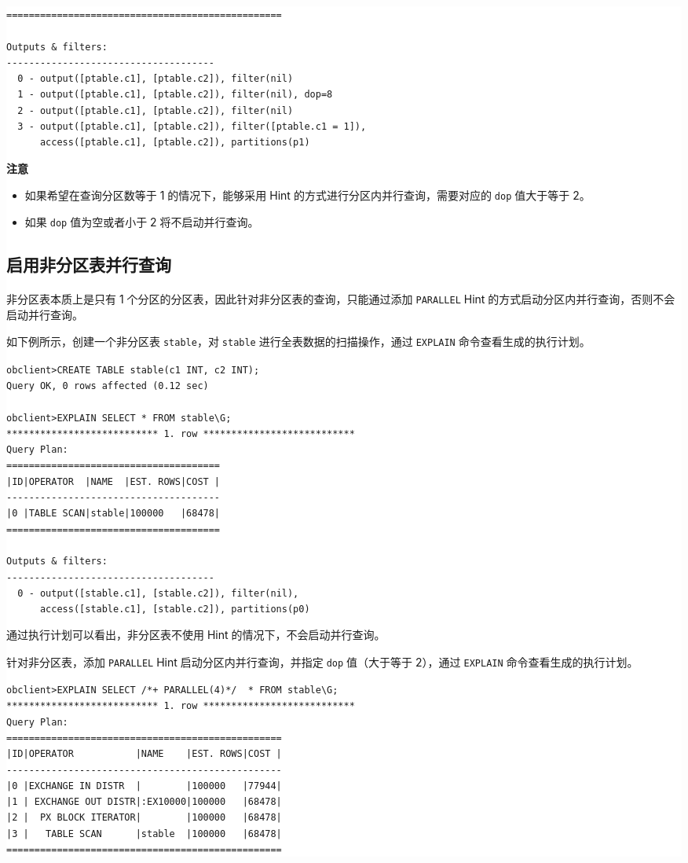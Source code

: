    =================================================
    
    Outputs & filters:
    -------------------------------------
      0 - output([ptable.c1], [ptable.c2]), filter(nil)
      1 - output([ptable.c1], [ptable.c2]), filter(nil), dop=8
      2 - output([ptable.c1], [ptable.c2]), filter(nil)
      3 - output([ptable.c1], [ptable.c2]), filter([ptable.c1 = 1]),
          access([ptable.c1], [ptable.c2]), partitions(p1)


**注意**



* 如果希望在查询分区数等于 1 的情况下，能够采用 Hint 的方式进行分区内并行查询，需要对应的 `dop` 值大于等于 2。

  

* 如果 `dop` 值为空或者小于 2 将不启动并行查询。

  




启用非分区表并行查询 
-------------------------------

非分区表本质上是只有 1 个分区的分区表，因此针对非分区表的查询，只能通过添加 `PARALLEL` Hint 的方式启动分区内并行查询，否则不会启动并行查询。

如下例所示，创建一个非分区表 `stable`，对 `stable` 进行全表数据的扫描操作，通过 `EXPLAIN` 命令查看生成的执行计划。

    obclient>CREATE TABLE stable(c1 INT, c2 INT);
    Query OK, 0 rows affected (0.12 sec)
    
    obclient>EXPLAIN SELECT * FROM stable\G;
    *************************** 1. row ***************************
    Query Plan:
    ======================================
    |ID|OPERATOR  |NAME  |EST. ROWS|COST |
    --------------------------------------
    |0 |TABLE SCAN|stable|100000   |68478|
    ======================================
    
    Outputs & filters:
    -------------------------------------
      0 - output([stable.c1], [stable.c2]), filter(nil),
          access([stable.c1], [stable.c2]), partitions(p0)



通过执行计划可以看出，非分区表不使用 Hint 的情况下，不会启动并行查询。

针对非分区表，添加 `PARALLEL` Hint 启动分区内并行查询，并指定 `dop` 值（大于等于 2），通过 `EXPLAIN` 命令查看生成的执行计划。

    obclient>EXPLAIN SELECT /*+ PARALLEL(4)*/  * FROM stable\G;
    *************************** 1. row ***************************
    Query Plan:
    =================================================
    |ID|OPERATOR           |NAME    |EST. ROWS|COST |
    -------------------------------------------------
    |0 |EXCHANGE IN DISTR  |        |100000   |77944|
    |1 | EXCHANGE OUT DISTR|:EX10000|100000   |68478|
    |2 |  PX BLOCK ITERATOR|        |100000   |68478|
    |3 |   TABLE SCAN      |stable  |100000   |68478|
    =================================================
    